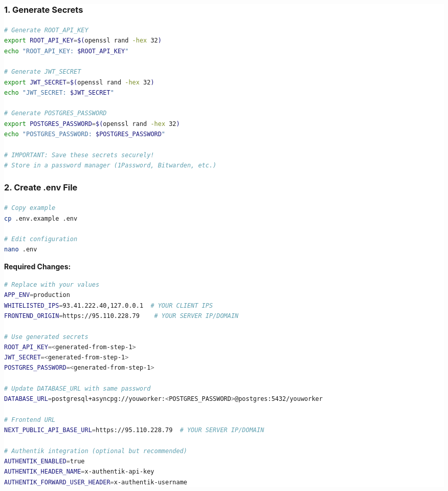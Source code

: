 ### 1. Generate Secrets

```bash
# Generate ROOT_API_KEY
export ROOT_API_KEY=$(openssl rand -hex 32)
echo "ROOT_API_KEY: $ROOT_API_KEY"

# Generate JWT_SECRET
export JWT_SECRET=$(openssl rand -hex 32)
echo "JWT_SECRET: $JWT_SECRET"

# Generate POSTGRES_PASSWORD
export POSTGRES_PASSWORD=$(openssl rand -hex 32)
echo "POSTGRES_PASSWORD: $POSTGRES_PASSWORD"

# IMPORTANT: Save these secrets securely!
# Store in a password manager (1Password, Bitwarden, etc.)
```

### 2. Create .env File

```bash
# Copy example
cp .env.example .env

# Edit configuration
nano .env
```

**Required Changes:**

```bash
# Replace with your values
APP_ENV=production
WHITELISTED_IPS=93.41.222.40,127.0.0.1  # YOUR CLIENT IPS
FRONTEND_ORIGIN=https://95.110.228.79    # YOUR SERVER IP/DOMAIN

# Use generated secrets
ROOT_API_KEY=<generated-from-step-1>
JWT_SECRET=<generated-from-step-1>
POSTGRES_PASSWORD=<generated-from-step-1>

# Update DATABASE_URL with same password
DATABASE_URL=postgresql+asyncpg://youworker:<POSTGRES_PASSWORD>@postgres:5432/youworker

# Frontend URL
NEXT_PUBLIC_API_BASE_URL=https://95.110.228.79  # YOUR SERVER IP/DOMAIN

# Authentik integration (optional but recommended)
AUTHENTIK_ENABLED=true
AUTHENTIK_HEADER_NAME=x-authentik-api-key
AUTHENTIK_FORWARD_USER_HEADER=x-authentik-username
```
